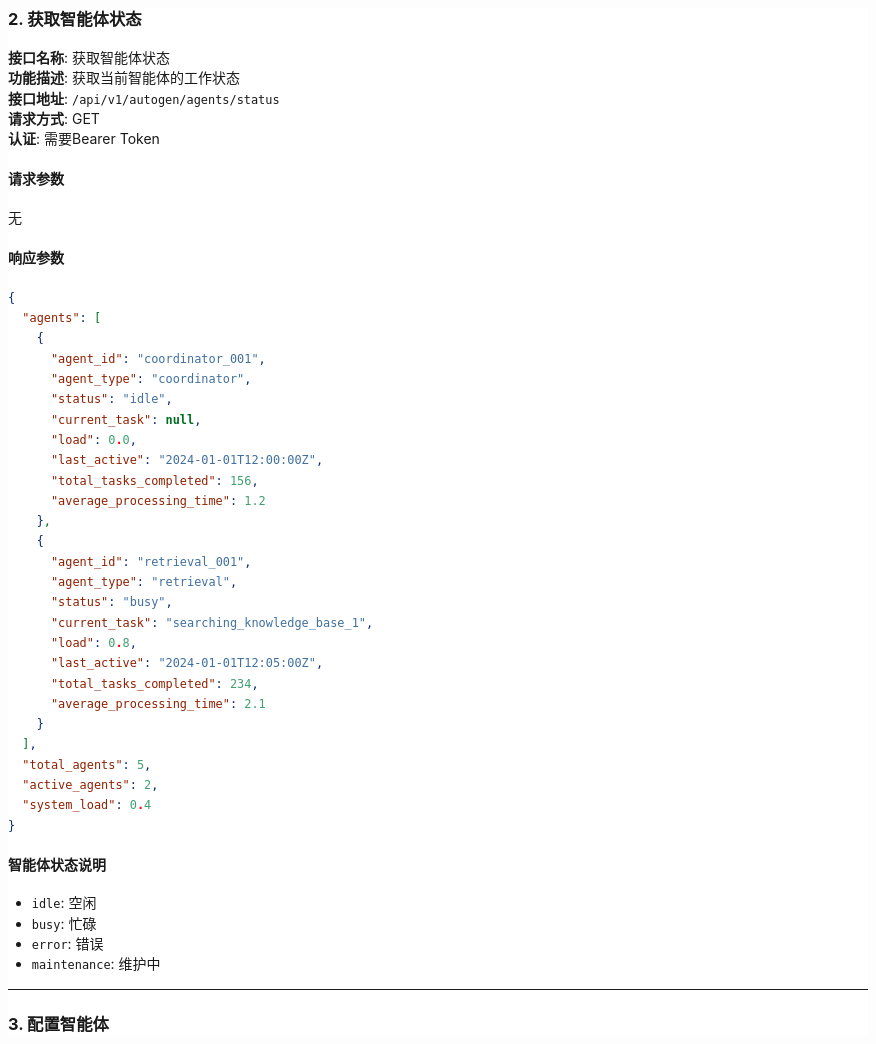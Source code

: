 
### 2. 获取智能体状态

**接口名称**: 获取智能体状态  
**功能描述**: 获取当前智能体的工作状态  
**接口地址**: `/api/v1/autogen/agents/status`  
**请求方式**: GET  
**认证**: 需要Bearer Token

#### 请求参数
无

#### 响应参数
```json
{
  "agents": [
    {
      "agent_id": "coordinator_001",
      "agent_type": "coordinator",
      "status": "idle",
      "current_task": null,
      "load": 0.0,
      "last_active": "2024-01-01T12:00:00Z",
      "total_tasks_completed": 156,
      "average_processing_time": 1.2
    },
    {
      "agent_id": "retrieval_001",
      "agent_type": "retrieval",
      "status": "busy",
      "current_task": "searching_knowledge_base_1",
      "load": 0.8,
      "last_active": "2024-01-01T12:05:00Z",
      "total_tasks_completed": 234,
      "average_processing_time": 2.1
    }
  ],
  "total_agents": 5,
  "active_agents": 2,
  "system_load": 0.4
}
```

#### 智能体状态说明
- `idle`: 空闲
- `busy`: 忙碌
- `error`: 错误
- `maintenance`: 维护中

---

### 3. 配置智能体
